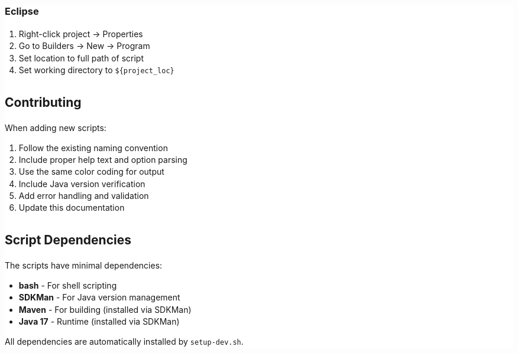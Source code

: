 ### Eclipse
1. Right-click project → Properties
2. Go to Builders → New → Program
3. Set location to full path of script
4. Set working directory to `${project_loc}`

## Contributing

When adding new scripts:

1. Follow the existing naming convention
2. Include proper help text and option parsing
3. Use the same color coding for output
4. Include Java version verification
5. Add error handling and validation
6. Update this documentation

## Script Dependencies

The scripts have minimal dependencies:
- **bash** - For shell scripting
- **SDKMan** - For Java version management
- **Maven** - For building (installed via SDKMan)
- **Java 17** - Runtime (installed via SDKMan)

All dependencies are automatically installed by `setup-dev.sh`.
